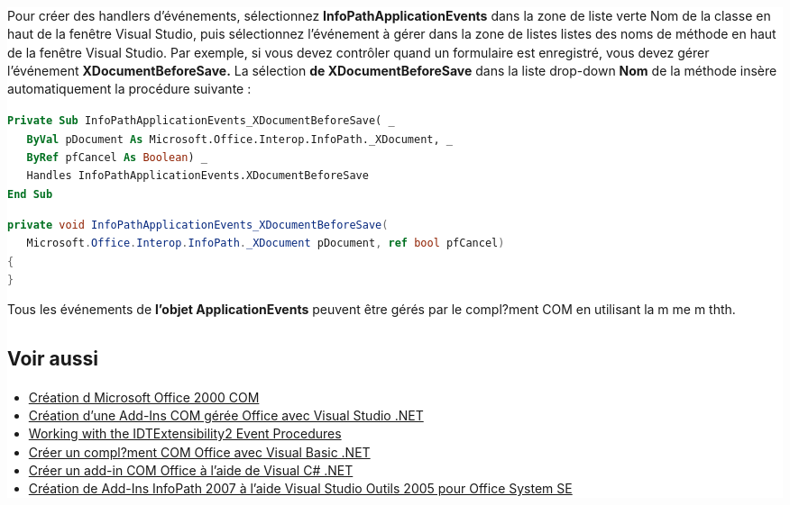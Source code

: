 Pour créer des handlers d’événements, sélectionnez  **InfoPathApplicationEvents** dans la zone de liste verte Nom de la  classe en haut de la fenêtre Visual Studio, puis sélectionnez l’événement à gérer dans la zone de listes listes des noms de méthode en haut de la fenêtre Visual Studio. Par exemple, si vous devez contrôler quand un formulaire est enregistré, vous devez gérer l’événement **XDocumentBeforeSave.** La sélection **de XDocumentBeforeSave** dans la liste drop-down **Nom** de la méthode insère automatiquement la procédure suivante : 
  
```vb
Private Sub InfoPathApplicationEvents_XDocumentBeforeSave( _
   ByVal pDocument As Microsoft.Office.Interop.InfoPath._XDocument, _
   ByRef pfCancel As Boolean) _
   Handles InfoPathApplicationEvents.XDocumentBeforeSave
End Sub
```

```cs
private void InfoPathApplicationEvents_XDocumentBeforeSave(
   Microsoft.Office.Interop.InfoPath._XDocument pDocument, ref bool pfCancel)
{
}

```

Tous les événements de **l’objet ApplicationEvents** peuvent être gérés par le compl?ment COM en utilisant la m me m thth. 
  
## <a name="see-also"></a>Voir aussi

- [Création d Microsoft Office 2000 COM](https://go.microsoft.com/fwlink/?LinkID=73468) 
- [Création d’une Add-Ins COM gérée Office avec Visual Studio .NET](https://go.microsoft.com/fwlink/?LinkID=73470)
- [Working with the IDTExtensibility2 Event Procedures](https://go.microsoft.com/fwlink/?LinkID=73471)
- [Créer un compl?ment COM Office avec Visual Basic .NET](https://go.microsoft.com/fwlink/?LinkID=73469)
- [Créer un add-in COM Office à l’aide de Visual C# .NET](https://support.microsoft.com/en-us/help/302901/how-to-build-an-office-com-add-in-by-using-visual-c-net)
- [Création de Add-Ins InfoPath 2007 à l’aide Visual Studio Outils 2005 pour Office System SE](https://msdn.microsoft.com/library/bb968857%28office.12%29.aspx)

